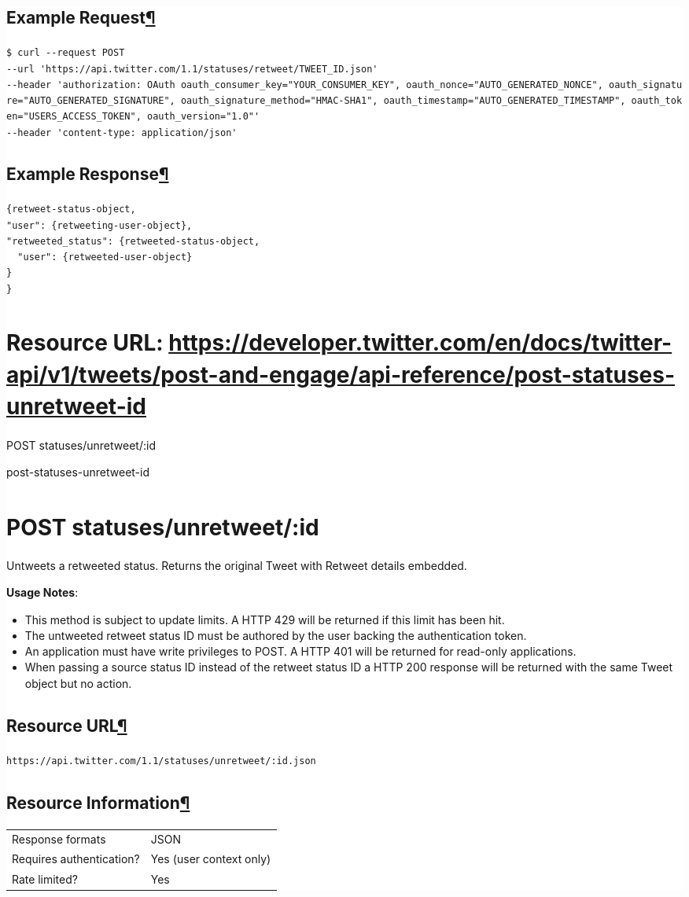 Example Request[¶](#example-request "Permalink to this headline")
-----------------------------------------------------------------

    $ curl --request POST 
    --url 'https://api.twitter.com/1.1/statuses/retweet/TWEET_ID.json' 
    --header 'authorization: OAuth oauth_consumer_key="YOUR_CONSUMER_KEY", oauth_nonce="AUTO_GENERATED_NONCE", oauth_signature="AUTO_GENERATED_SIGNATURE", oauth_signature_method="HMAC-SHA1", oauth_timestamp="AUTO_GENERATED_TIMESTAMP", oauth_token="USERS_ACCESS_TOKEN", oauth_version="1.0"' 
    --header 'content-type: application/json'

Example Response[¶](#example-response "Permalink to this headline")
-------------------------------------------------------------------

    {retweet-status-object,
    "user": {retweeting-user-object},
    "retweeted_status": {retweeted-status-object,
      "user": {retweeted-user-object}
    }
    }

# Resource URL: https://developer.twitter.com/en/docs/twitter-api/v1/tweets/post-and-engage/api-reference/post-statuses-unretweet-id
POST statuses/unretweet/:id

post-statuses-unretweet-id

POST statuses/unretweet/:id
===========================

Untweets a retweeted status. Returns the original Tweet with Retweet details embedded.

**Usage Notes**:

* This method is subject to update limits. A HTTP 429 will be returned if this limit has been hit.
* The untweeted retweet status ID must be authored by the user backing the authentication token.
* An application must have write privileges to POST. A HTTP 401 will be returned for read-only applications.
* When passing a source status ID instead of the retweet status ID a HTTP 200 response will be returned with the same Tweet object but no action.

Resource URL[¶](#resource-url "Permalink to this headline")
-----------------------------------------------------------

`https://api.twitter.com/1.1/statuses/unretweet/:id.json`

Resource Information[¶](#resource-information "Permalink to this headline")
---------------------------------------------------------------------------

|     |     |
| --- | --- |
| Response formats | JSON |
| Requires authentication? | Yes (user context only) |
| Rate limited? | Yes |
